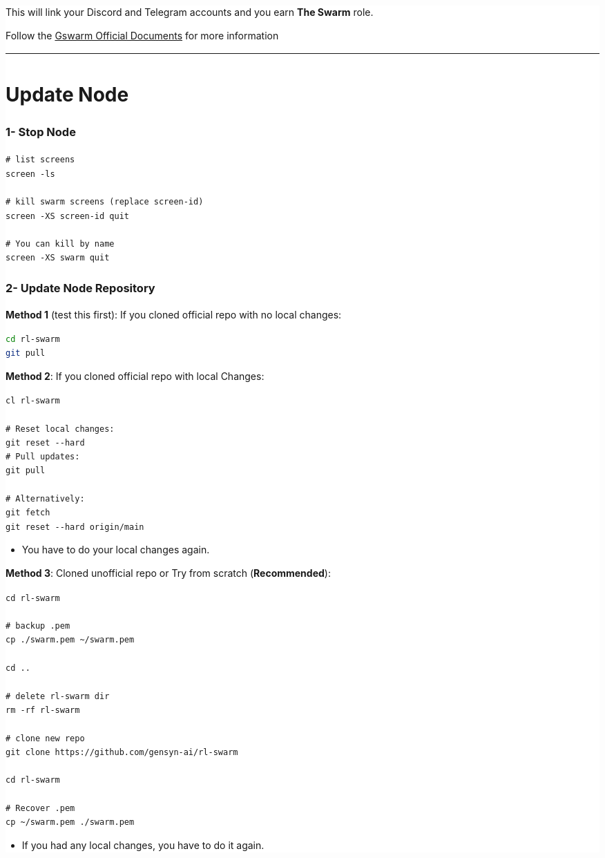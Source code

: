 This will link your Discord and Telegram accounts and you earn **The Swarm** role.


Follow the [Gswarm Official Documents](https://gswarm.dev/docs) for more information

---

# Update Node
### 1- Stop Node
```console
# list screens
screen -ls

# kill swarm screens (replace screen-id)
screen -XS screen-id quit

# You can kill by name
screen -XS swarm quit
```

### 2- Update Node Repository
**Method 1** (test this first): If you cloned official repo with no local changes:
```bash
cd rl-swarm
git pull
```

**Method 2**: If you cloned official repo with local Changes:
```console
cl rl-swarm

# Reset local changes:
git reset --hard
# Pull updates:
git pull

# Alternatively:
git fetch
git reset --hard origin/main
```
* You have to do your local changes again.

**Method 3**: Cloned unofficial repo or Try from scratch (**Recommended**):
```console
cd rl-swarm

# backup .pem
cp ./swarm.pem ~/swarm.pem

cd ..

# delete rl-swarm dir
rm -rf rl-swarm

# clone new repo
git clone https://github.com/gensyn-ai/rl-swarm

cd rl-swarm

# Recover .pem
cp ~/swarm.pem ./swarm.pem
```
* If you had any local changes, you have to do it again.
